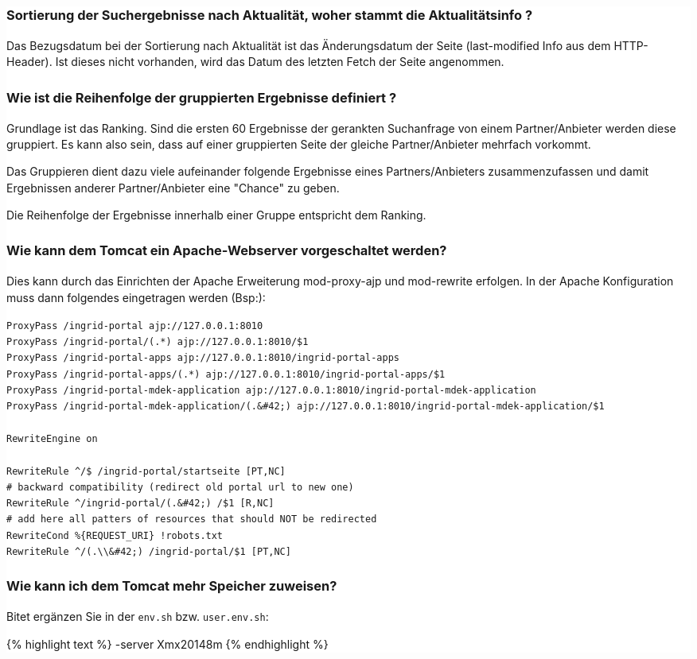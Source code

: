 

### Sortierung der Suchergebnisse nach Aktualität, woher stammt die Aktualitätsinfo ?

Das Bezugsdatum bei der Sortierung nach Aktualität ist das Änderungsdatum der Seite (last-modified Info aus dem HTTP-Header). Ist dieses nicht vorhanden, wird das Datum des letzten Fetch der Seite angenommen.

<a name="GroupingReihenfolge"></a>
### Wie ist die Reihenfolge der gruppierten Ergebnisse definiert ?

Grundlage ist das Ranking. Sind die ersten 60 Ergebnisse der gerankten Suchanfrage von einem Partner/Anbieter werden diese gruppiert. Es kann also sein, dass auf einer gruppierten Seite der gleiche Partner/Anbieter mehrfach vorkommt.

Das Gruppieren dient dazu viele aufeinander folgende Ergebnisse eines Partners/Anbieters zusammenzufassen und damit Ergebnissen anderer Partner/Anbieter eine "Chance" zu geben.

Die Reihenfolge der Ergebnisse innerhalb einer Gruppe entspricht dem Ranking.

### Wie kann dem Tomcat ein Apache-Webserver vorgeschaltet werden?

Dies kann durch das Einrichten der Apache Erweiterung mod-proxy-ajp und mod-rewrite erfolgen. In der Apache Konfiguration muss dann folgendes eingetragen werden (Bsp:):

```apacheconf
ProxyPass /ingrid-portal ajp://127.0.0.1:8010
ProxyPass /ingrid-portal/(.*) ajp://127.0.0.1:8010/$1
ProxyPass /ingrid-portal-apps ajp://127.0.0.1:8010/ingrid-portal-apps
ProxyPass /ingrid-portal-apps/(.*) ajp://127.0.0.1:8010/ingrid-portal-apps/$1
ProxyPass /ingrid-portal-mdek-application ajp://127.0.0.1:8010/ingrid-portal-mdek-application
ProxyPass /ingrid-portal-mdek-application/(.&#42;) ajp://127.0.0.1:8010/ingrid-portal-mdek-application/$1

RewriteEngine on

RewriteRule ^/$ /ingrid-portal/startseite [PT,NC]
# backward compatibility (redirect old portal url to new one)
RewriteRule ^/ingrid-portal/(.&#42;) /$1 [R,NC]
# add here all patters of resources that should NOT be redirected
RewriteCond %{REQUEST_URI} !robots.txt
RewriteRule ^/(.\\&#42;) /ingrid-portal/$1 [PT,NC]
```

### Wie kann ich dem Tomcat mehr Speicher zuweisen?

Bitet ergänzen Sie in der `env.sh` bzw. `user.env.sh`:

{% highlight text %}
-server Xmx20148m
{% endhighlight %}
